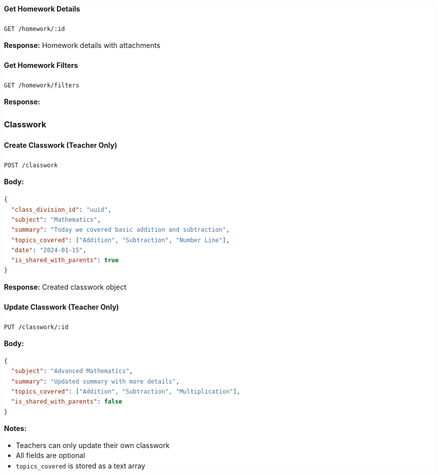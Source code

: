 #### Get Homework Details

```http
GET /homework/:id
```

**Response:** Homework details with attachments

#### Get Homework Filters

```http
GET /homework/filters
```

**Response:**

### Classwork

#### Create Classwork (Teacher Only)

```http
POST /classwork
```

**Body:**

```json
{
  "class_division_id": "uuid",
  "subject": "Mathematics",
  "summary": "Today we covered basic addition and subtraction",
  "topics_covered": ["Addition", "Subtraction", "Number Line"],
  "date": "2024-01-15",
  "is_shared_with_parents": true
}
```

**Response:** Created classwork object

#### Update Classwork (Teacher Only)

```http
PUT /classwork/:id
```

**Body:**

```json
{
  "subject": "Advanced Mathematics",
  "summary": "Updated summary with more details",
  "topics_covered": ["Addition", "Subtraction", "Multiplication"],
  "is_shared_with_parents": false
}
```

**Notes:**

- Teachers can only update their own classwork
- All fields are optional
- `topics_covered` is stored as a text array
